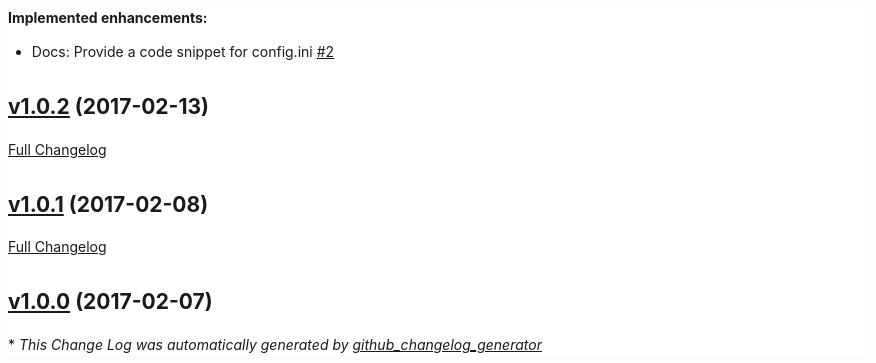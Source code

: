 **Implemented enhancements:**

- Docs: Provide a code snippet for config.ini [\#2](https://github.com/Mikesch-mp/icingaweb2-module-grafana/issues/2)

## [v1.0.2](https://github.com/mikesch-mp/icingaweb2-module-grafana/tree/v1.0.2) (2017-02-13)
[Full Changelog](https://github.com/mikesch-mp/icingaweb2-module-grafana/compare/v1.0.1...v1.0.2)

## [v1.0.1](https://github.com/mikesch-mp/icingaweb2-module-grafana/tree/v1.0.1) (2017-02-08)
[Full Changelog](https://github.com/mikesch-mp/icingaweb2-module-grafana/compare/v1.0.0...v1.0.1)

## [v1.0.0](https://github.com/mikesch-mp/icingaweb2-module-grafana/tree/v1.0.0) (2017-02-07)


\* *This Change Log was automatically generated by [github_changelog_generator](https://github.com/skywinder/Github-Changelog-Generator)*